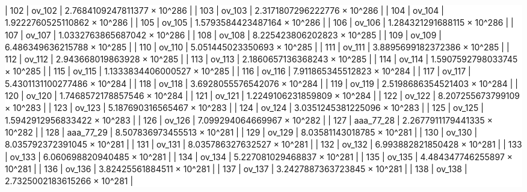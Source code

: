 | 102 | ov_102 | 2.7684109247811377 × 10^286 |
| 103 | ov_103 | 2.3171807296222776 × 10^286 |
| 104 | ov_104 | 1.9222760525110862 × 10^286 |
| 105 | ov_105 | 1.5793584423487164 × 10^286 |
| 106 | ov_106 | 1.284321291688115 × 10^286 |
| 107 | ov_107 | 1.0332763865687042 × 10^286 |
| 108 | ov_108 | 8.225423806202823 × 10^285 |
| 109 | ov_109 | 6.486349636215788 × 10^285 |
| 110 | ov_110 | 5.051445023350693 × 10^285 |
| 111 | ov_111 | 3.8895699182372386 × 10^285 |
| 112 | ov_112 | 2.943668019863928 × 10^285 |
| 113 | ov_113 | 2.1860657136368243 × 10^285 |
| 114 | ov_114 | 1.5907592798033745 × 10^285 |
| 115 | ov_115 | 1.1333834406000527 × 10^285 |
| 116 | ov_116 | 7.911865345512823 × 10^284 |
| 117 | ov_117 | 5.4301131100277486 × 10^284 |
| 118 | ov_118 | 3.6928055576542076 × 10^284 |
| 119 | ov_119 | 2.5198686354521403 × 10^284 |
| 120 | ov_120 | 1.7468572178857546 × 10^284 |
| 121 | ov_121 | 1.2249106231859809 × 10^284 |
| 122 | ov_122 | 8.207255673799109 × 10^283 |
| 123 | ov_123 | 5.187690316565467 × 10^283 |
| 124 | ov_124 | 3.0351245381225096 × 10^283 |
| 125 | ov_125 | 1.5942912956833422 × 10^283 |
| 126 | ov_126 | 7.099294064669967 × 10^282 |
| 127 | aaa_77_28 | 2.2677911179441335 × 10^282 |
| 128 | aaa_77_29 | 8.507836973455513 × 10^281 |
| 129 | ov_129 | 8.03581143018785 × 10^281 |
| 130 | ov_130 | 8.035792372391045 × 10^281 |
| 131 | ov_131 | 8.035786327632527 × 10^281 |
| 132 | ov_132 | 6.993882821850428 × 10^281 |
| 133 | ov_133 | 6.060698820940485 × 10^281 |
| 134 | ov_134 | 5.227081029468837 × 10^281 |
| 135 | ov_135 | 4.484347746255897 × 10^281 |
| 136 | ov_136 | 3.82425561884511 × 10^281 |
| 137 | ov_137 | 3.2427887363723845 × 10^281 |
| 138 | ov_138 | 2.7325002183615266 × 10^281 |